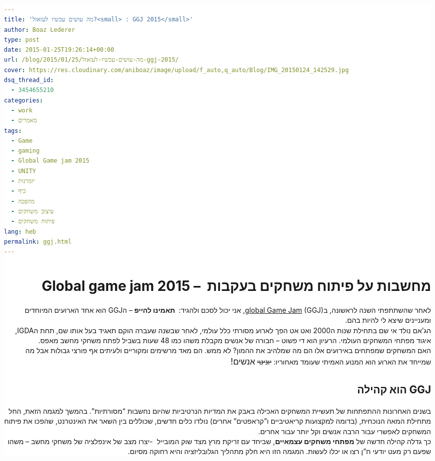 ```yaml
---
title: 'מה עושים עכשיו לעזאזל?<small> : GGJ 2015</small>'
author: Boaz Lederer
type: post
date: 2015-01-25T19:26:14+00:00
url: /blog/2015/01/25/מה-עושים-עכשיו-לעזאזל-ggj-2015/
cover: https://res.cloudinary.com/aniboaz/image/upload/f_auto,q_auto/Blog/IMG_20150124_142529.jpg
dsq_thread_id:
  - 3454655210
categories:
  - work
  - מאמרים
tags:
  - Game
  - gaming
  - Global Game jam 2015
  - UNITY
  - יומרנות
  - כיף
  - מהפכה
  - עיצוב משחקים
  - פיתוח משחקים
lang: heb
permalink: ggj.html
---
```

<h1 dir="rtl" style="text-align: right;">
  מחשבות על פיתוח משחקים בעקבות  &#8211; Global game jam 2015
</h1>

<p dir="rtl" style="text-align: right;">
  לאחר שהשתתפתי השנה לראשונה, ב<a href="http://globalgamejam.org/" target="_blank">global Game Jam</a> (GGJ), אני יכול לסכם ולהגיד: <strong> תאמינו להייפ</strong> &#8211; הGGJ הוא אחד הארועים המיוחדים ומעניינים שיצא לי להיות בהם.<br /> הג&#8217;אם נולד אי שם בתחילת שנות ה2000 ואט אט הפך לארוע מסורתי כלל עולמי, לאחר שבשנה שעברה הוקם תאגיד בעל אותו שם, תחת הIGDA, איגוד מפתחי המשחקים העולמי. הרעיון הוא די פשוט &#8211; חבורה של אנשים מקבלת משהו כמו 48 שעות בשביל לפתח משחקי מחשב מאפס.<br /> האם המשחקים שמפתחים באירועים אלו הם מה שמלהיב את ההמון? לא ממש. הם מאד מרשימים ומקוריים ולעיתים אף פורצי גבולות אבל מה שמייחד את הארוע הוא המנוע האמיתי שעומד מאחוריו: <del>יוניטי</del> <big>אנשים!</big>
</p>

<h2 dir="rtl" style="text-align: right;">
  GGJ הוא קהילה
</h2>

<p dir="rtl" style="text-align: right;">
  בשנים האחרונות ההתפתחות של תעשיית המשחקים האכילה באבק את המדיות הנרטיביות שהיום נחשבות &#8220;מסורתיות&#8221;. בהמשך למגמה הזאת, החל מתחילת המאה הנוכחית, (בדומה למקצועות קריאטיביים ו&#8221;קראפטים&#8221; אחרים) נולדו כלים חדשים, שכוללים בין השאר את האינטרנט, שהפכו את פיתוח המשחקים לאפשרי עבור הרבה אנשים וקל יותר עבור אחרים.<br /> כך גדלה קהילה חדשה של <strong>מפתחי משחקים עצמאיים</strong>, שביחד עם זריקת מרץ מצד שוק המובייל  -יצרו מצב של אינפלציה של משחקי מחשב &#8211; משהו שפעם רק מעט יודעי ח&#8221;ן רצו או יכלו לעשות. המגמה הזו היא חלק מתהליך הגלובליזציה והיא רחוקה מסיום.
</p>
